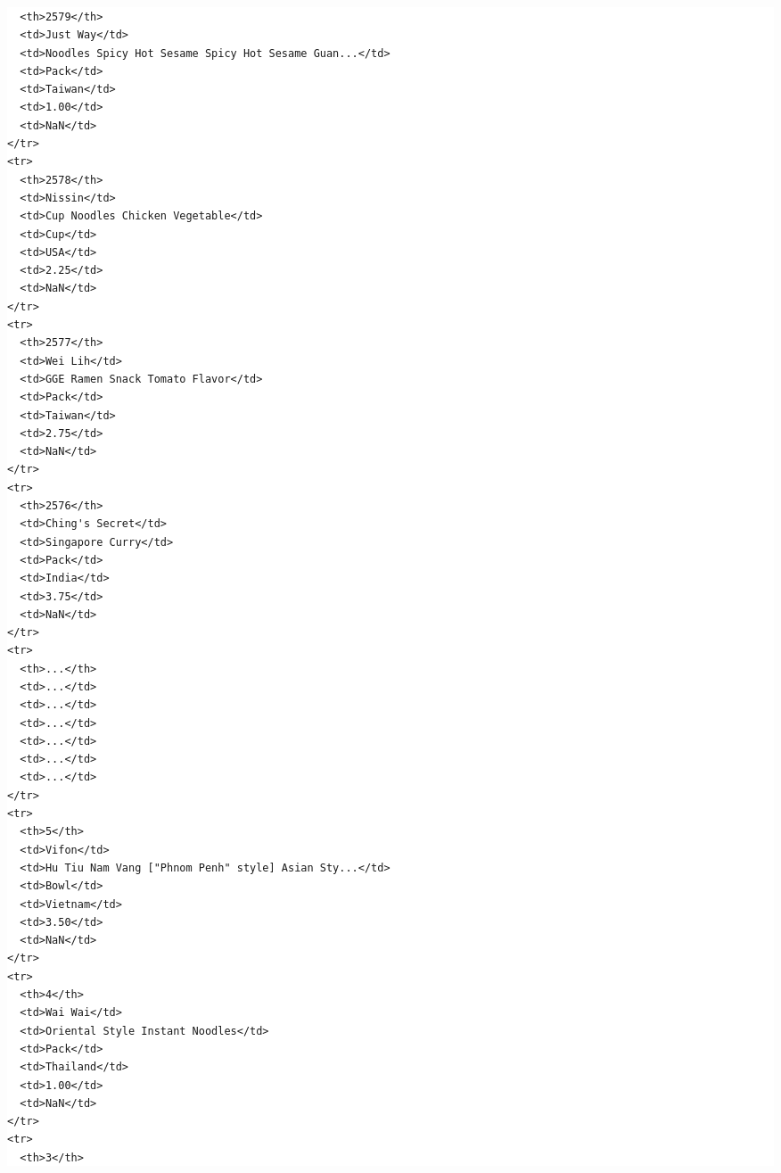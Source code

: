       <th>2579</th>
      <td>Just Way</td>
      <td>Noodles Spicy Hot Sesame Spicy Hot Sesame Guan...</td>
      <td>Pack</td>
      <td>Taiwan</td>
      <td>1.00</td>
      <td>NaN</td>
    </tr>
    <tr>
      <th>2578</th>
      <td>Nissin</td>
      <td>Cup Noodles Chicken Vegetable</td>
      <td>Cup</td>
      <td>USA</td>
      <td>2.25</td>
      <td>NaN</td>
    </tr>
    <tr>
      <th>2577</th>
      <td>Wei Lih</td>
      <td>GGE Ramen Snack Tomato Flavor</td>
      <td>Pack</td>
      <td>Taiwan</td>
      <td>2.75</td>
      <td>NaN</td>
    </tr>
    <tr>
      <th>2576</th>
      <td>Ching's Secret</td>
      <td>Singapore Curry</td>
      <td>Pack</td>
      <td>India</td>
      <td>3.75</td>
      <td>NaN</td>
    </tr>
    <tr>
      <th>...</th>
      <td>...</td>
      <td>...</td>
      <td>...</td>
      <td>...</td>
      <td>...</td>
      <td>...</td>
    </tr>
    <tr>
      <th>5</th>
      <td>Vifon</td>
      <td>Hu Tiu Nam Vang ["Phnom Penh" style] Asian Sty...</td>
      <td>Bowl</td>
      <td>Vietnam</td>
      <td>3.50</td>
      <td>NaN</td>
    </tr>
    <tr>
      <th>4</th>
      <td>Wai Wai</td>
      <td>Oriental Style Instant Noodles</td>
      <td>Pack</td>
      <td>Thailand</td>
      <td>1.00</td>
      <td>NaN</td>
    </tr>
    <tr>
      <th>3</th>